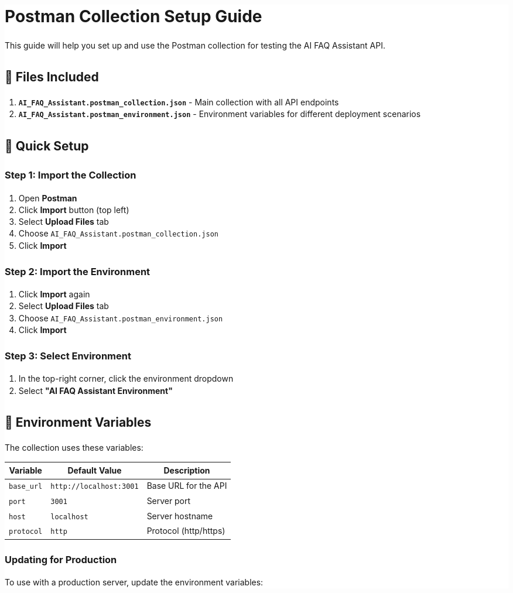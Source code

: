 # Postman Collection Setup Guide

This guide will help you set up and use the Postman collection for testing the AI FAQ Assistant API.

## 📁 Files Included

1. **`AI_FAQ_Assistant.postman_collection.json`** - Main collection with all API endpoints
2. **`AI_FAQ_Assistant.postman_environment.json`** - Environment variables for different deployment scenarios

## 🚀 Quick Setup

### Step 1: Import the Collection

1. Open **Postman**
2. Click **Import** button (top left)
3. Select **Upload Files** tab
4. Choose `AI_FAQ_Assistant.postman_collection.json`
5. Click **Import**

### Step 2: Import the Environment

1. Click **Import** again
2. Select **Upload Files** tab
3. Choose `AI_FAQ_Assistant.postman_environment.json`
4. Click **Import**

### Step 3: Select Environment

1. In the top-right corner, click the environment dropdown
2. Select **"AI FAQ Assistant Environment"**

## 🔧 Environment Variables

The collection uses these variables:

| Variable | Default Value | Description |
|----------|---------------|-------------|
| `base_url` | `http://localhost:3001` | Base URL for the API |
| `port` | `3001` | Server port |
| `host` | `localhost` | Server hostname |
| `protocol` | `http` | Protocol (http/https) |

### Updating for Production

To use with a production server, update the environment variables:

